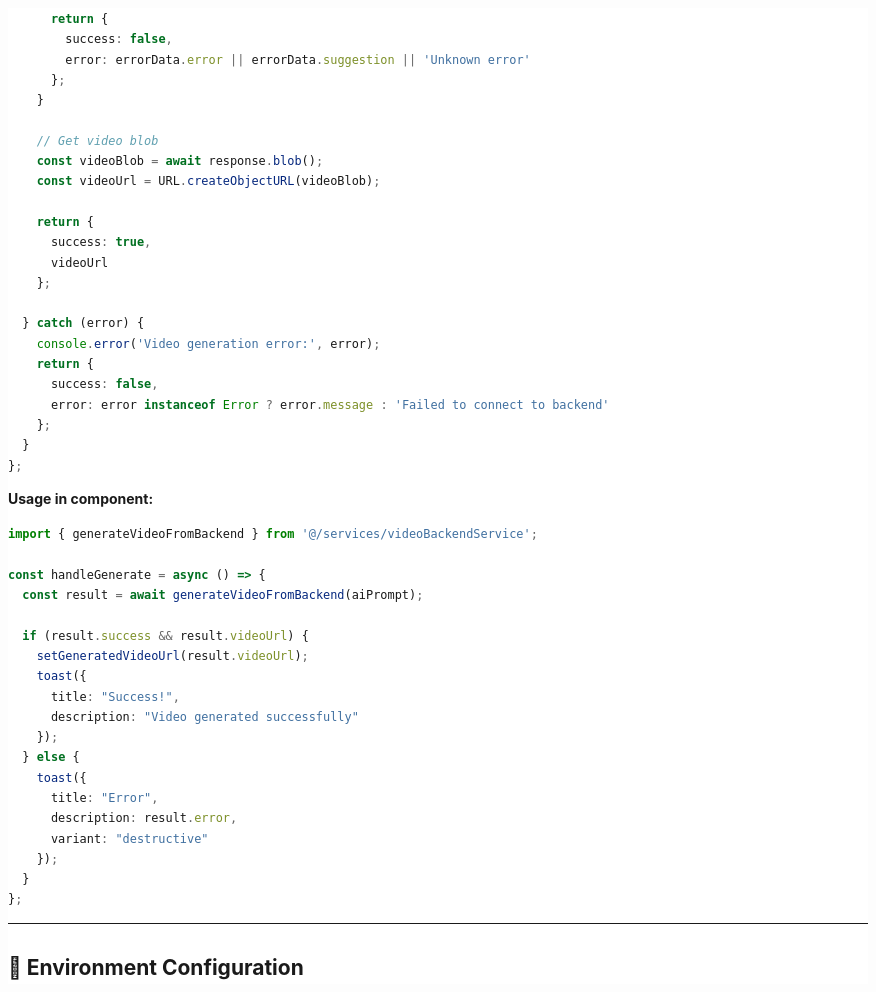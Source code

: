 ```typescript
      return {
        success: false,
        error: errorData.error || errorData.suggestion || 'Unknown error'
      };
    }

    // Get video blob
    const videoBlob = await response.blob();
    const videoUrl = URL.createObjectURL(videoBlob);

    return {
      success: true,
      videoUrl
    };

  } catch (error) {
    console.error('Video generation error:', error);
    return {
      success: false,
      error: error instanceof Error ? error.message : 'Failed to connect to backend'
    };
  }
};
```

**Usage in component:**

```typescript
import { generateVideoFromBackend } from '@/services/videoBackendService';

const handleGenerate = async () => {
  const result = await generateVideoFromBackend(aiPrompt);
  
  if (result.success && result.videoUrl) {
    setGeneratedVideoUrl(result.videoUrl);
    toast({
      title: "Success!",
      description: "Video generated successfully"
    });
  } else {
    toast({
      title: "Error",
      description: result.error,
      variant: "destructive"
    });
  }
};
```

---

## 🔧 Environment Configuration
